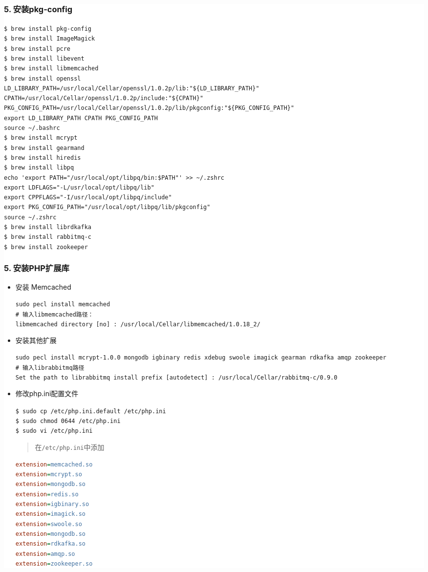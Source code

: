 ### 5. 安装pkg-config
```shell
$ brew install pkg-config
$ brew install ImageMagick
$ brew install pcre
$ brew install libevent
$ brew install libmemcached
$ brew install openssl
LD_LIBRARY_PATH=/usr/local/Cellar/openssl/1.0.2p/lib:"${LD_LIBRARY_PATH}"
CPATH=/usr/local/Cellar/openssl/1.0.2p/include:"${CPATH}"
PKG_CONFIG_PATH=/usr/local/Cellar/openssl/1.0.2p/lib/pkgconfig:"${PKG_CONFIG_PATH}"
export LD_LIBRARY_PATH CPATH PKG_CONFIG_PATH
source ~/.bashrc
$ brew install mcrypt 
$ brew install gearmand
$ brew install hiredis
$ brew install libpq
echo 'export PATH="/usr/local/opt/libpq/bin:$PATH"' >> ~/.zshrc
export LDFLAGS="-L/usr/local/opt/libpq/lib"
export CPPFLAGS="-I/usr/local/opt/libpq/include"
export PKG_CONFIG_PATH="/usr/local/opt/libpq/lib/pkgconfig"
source ~/.zshrc
$ brew install librdkafka
$ brew install rabbitmq-c
$ brew install zookeeper
```

### 5. 安装PHP扩展库
  * 安装 Memcached
    ```shell
    sudo pecl install memcached
    # 输入libmemcached路径：
    libmemcached directory [no] : /usr/local/Cellar/libmemcached/1.0.18_2/
    ```
  * 安装其他扩展
    ```shell
    sudo pecl install mcrypt-1.0.0 mongodb igbinary redis xdebug swoole imagick gearman rdkafka amqp zookeeper
    # 输入librabbitmq路径
    Set the path to librabbitmq install prefix [autodetect] : /usr/local/Cellar/rabbitmq-c/0.9.0
    ```
  * 修改php.ini配置文件
    ```shell
    $ sudo cp /etc/php.ini.default /etc/php.ini
    $ sudo chmod 0644 /etc/php.ini
    $ sudo vi /etc/php.ini
    ```
    > 在`/etc/php.ini`中添加
    ```ini
    extension=memcached.so
    extension=mcrypt.so
    extension=mongodb.so
    extension=redis.so
    extension=igbinary.so
    extension=imagick.so
    extension=swoole.so
    extension=mongodb.so
    extension=rdkafka.so
    extension=amqp.so
    extension=zookeeper.so